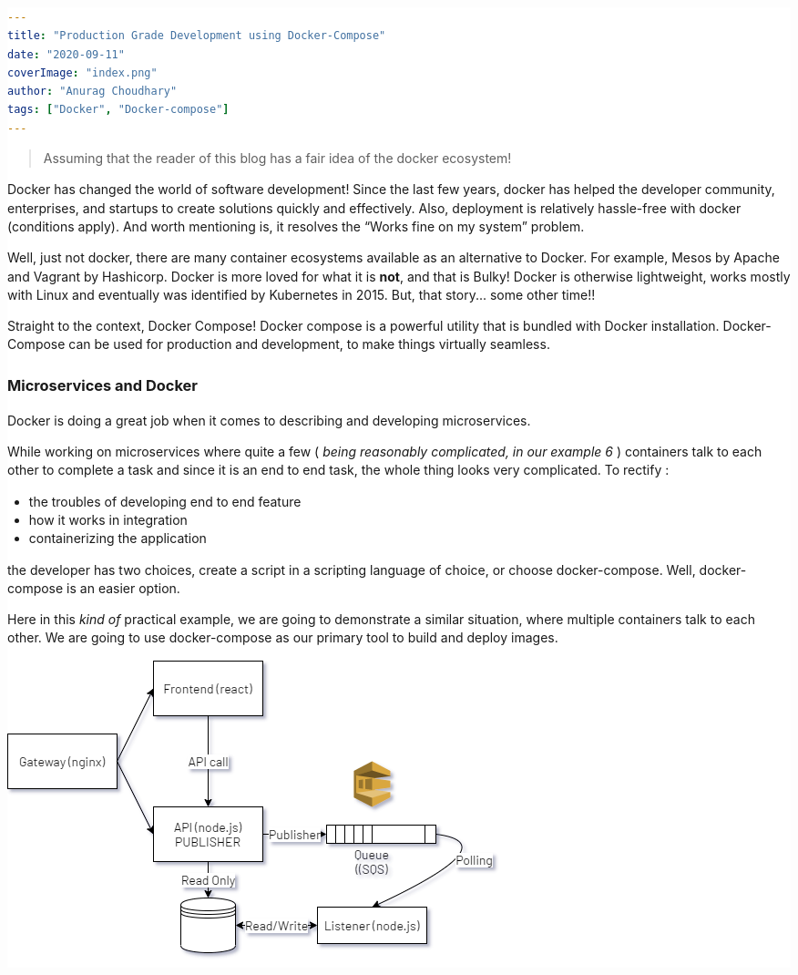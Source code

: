 ```yaml
---
title: "Production Grade Development using Docker-Compose"
date: "2020-09-11"
coverImage: "index.png"
author: "Anurag Choudhary"
tags: ["Docker", "Docker-compose"]
---
```


> Assuming that the reader of this blog has a fair idea of the docker ecosystem!

Docker has changed the world of software development! Since the last few years, docker has helped the developer community, enterprises, and startups to create solutions quickly and effectively. Also, deployment is relatively hassle-free with docker (conditions apply). And worth mentioning is, it resolves the “Works fine on my system” problem.  

Well, just not docker, there are many container ecosystems available as an alternative to Docker. For example, Mesos by Apache and Vagrant by Hashicorp. Docker is more loved for what it is **not**, and that is Bulky! Docker is otherwise lightweight, works mostly with Linux and eventually was identified by Kubernetes in 2015. But, that story... some other time!!

Straight to the context, Docker Compose! Docker compose is a powerful utility that is bundled with Docker installation. Docker-Compose can be used for production and development, to make things virtually seamless.

### Microservices and Docker

Docker is doing a great job when it comes to describing and developing microservices.

While working on microservices where quite a few ( *being reasonably complicated, in our example 6* ) containers talk to each other to complete a task and since it is an end to end task, the whole thing looks very complicated. To rectify :

* the troubles of developing end to end feature
* how it works in integration
* containerizing the application

the developer has two choices, create a script in a scripting language of choice, or choose docker-compose. Well, docker-compose is an easier option.

Here in this *kind of* practical example, we are going to demonstrate a similar situation, where multiple containers talk to each other. We are going to use docker-compose as our primary tool to build and deploy images.

![title](example-arch.png)
